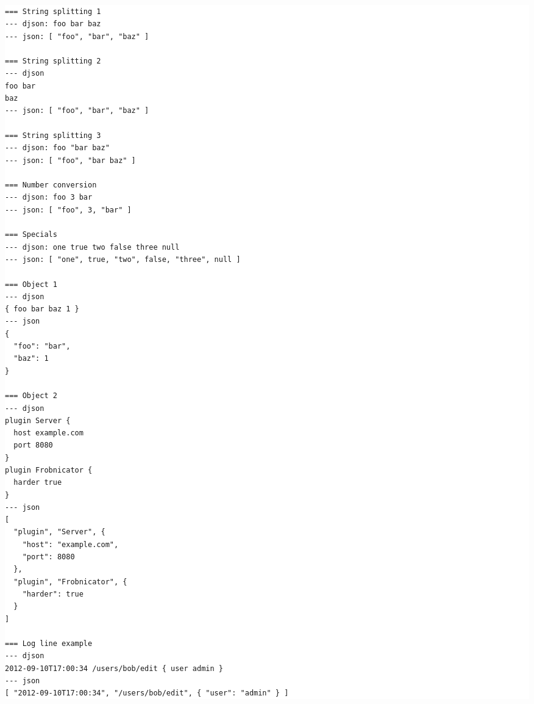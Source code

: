     === String splitting 1
    --- djson: foo bar baz
    --- json: [ "foo", "bar", "baz" ]
    
    === String splitting 2
    --- djson
    foo bar
    baz
    --- json: [ "foo", "bar", "baz" ]
    
    === String splitting 3
    --- djson: foo "bar baz"
    --- json: [ "foo", "bar baz" ]
    
    === Number conversion
    --- djson: foo 3 bar
    --- json: [ "foo", 3, "bar" ]
    
    === Specials
    --- djson: one true two false three null
    --- json: [ "one", true, "two", false, "three", null ]
    
    === Object 1
    --- djson
    { foo bar baz 1 }
    --- json
    {
      "foo": "bar",
      "baz": 1
    }
    
    === Object 2
    --- djson
    plugin Server {
      host example.com
      port 8080
    }
    plugin Frobnicator {
      harder true
    }
    --- json
    [
      "plugin", "Server", {
        "host": "example.com",
        "port": 8080
      },
      "plugin", "Frobnicator", {
        "harder": true
      }
    ]
    
    === Log line example
    --- djson
    2012-09-10T17:00:34 /users/bob/edit { user admin }
    --- json
    [ "2012-09-10T17:00:34", "/users/bob/edit", { "user": "admin" } ]
    